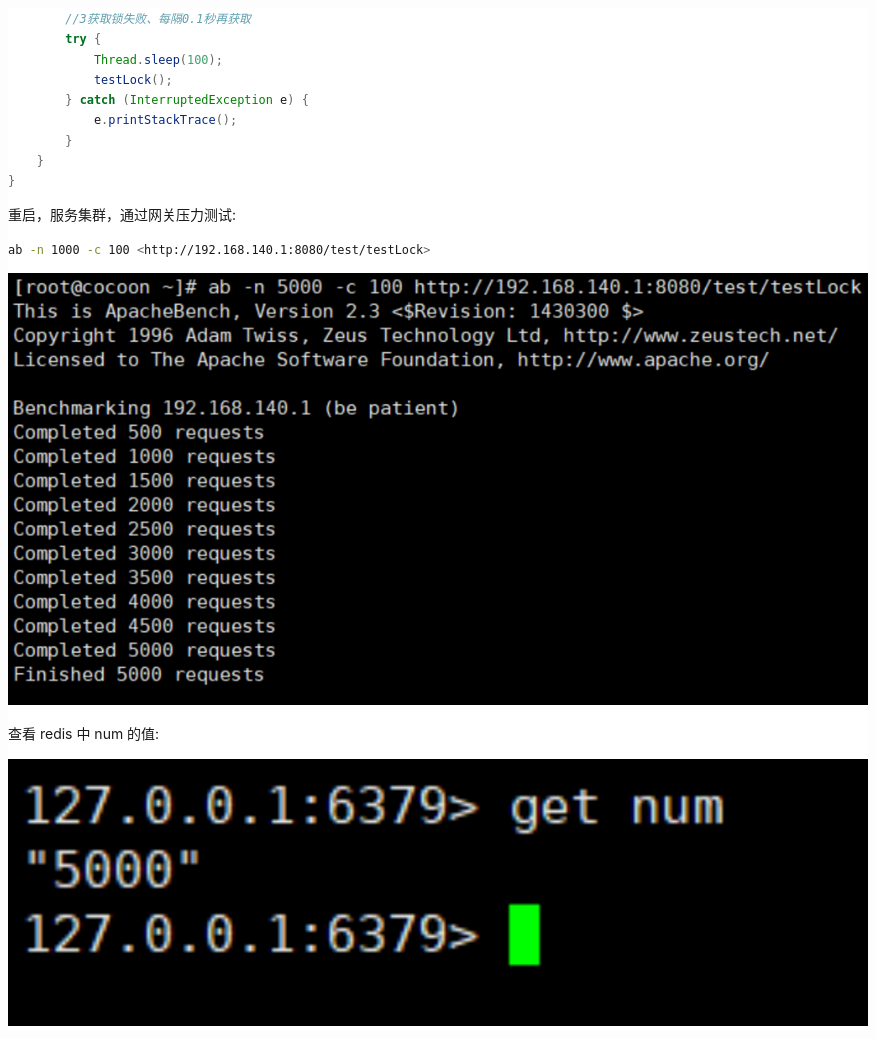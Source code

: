 ```java
        //3获取锁失败、每隔0.1秒再获取
        try {
            Thread.sleep(100);
            testLock();
        } catch (InterruptedException e) {
            e.printStackTrace();
        }
    }
}
```

重启，服务集群，通过网关压力测试:

```bash
ab -n 1000 -c 100 <http://192.168.140.1:8080/test/testLock>
```

![wpsQYdSEC.jpg](./images/wpsQYdSEC.jpg)

查看 redis 中 num 的值:

![wpsgW16qZ.jpg](./images/wpsgW16qZ.jpg)
